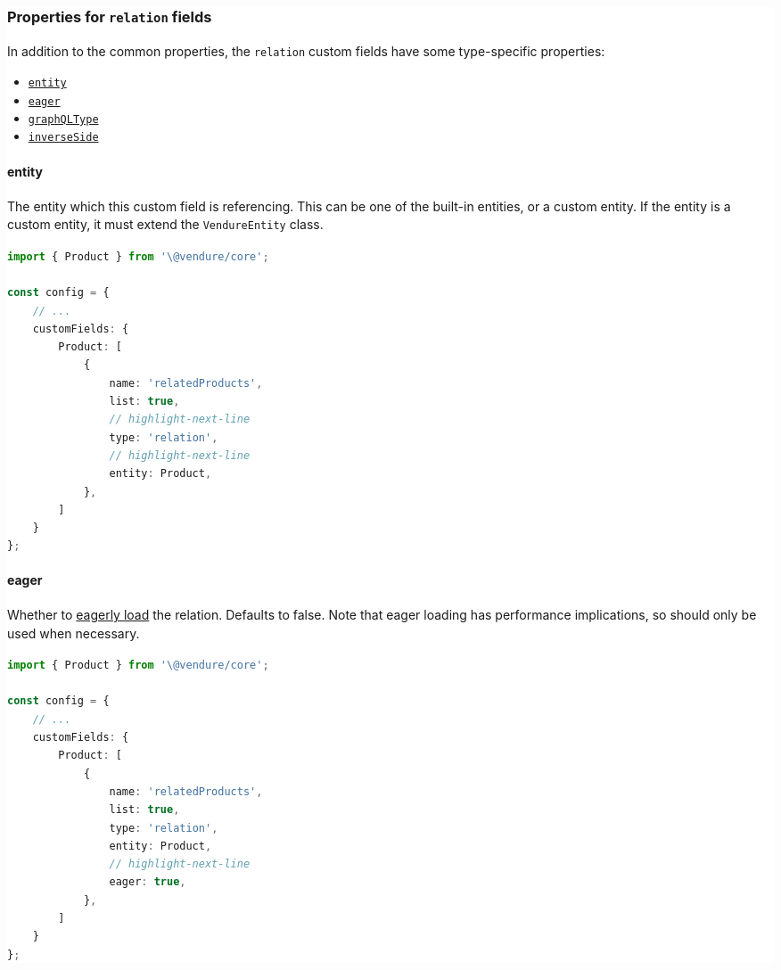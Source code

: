 ### Properties for `relation` fields

In addition to the common properties, the `relation` custom fields have some type-specific properties:

- [`entity`](#entity)
- [`eager`](#eager)
- [`graphQLType`](#graphqltype)
- [`inverseSide`](#inverseside)

#### entity

<CustomFieldProperty required={true} type="VendureEntity" typeLink="/reference/typescript-api/entities/vendure-entity" />


The entity which this custom field is referencing. This can be one of the built-in entities, or a custom entity. If the entity is a custom entity, it must extend the `VendureEntity` class.

```ts title="src/vendure-config.ts"
import { Product } from '\@vendure/core';

const config = {
    // ...
    customFields: {
        Product: [
            {
                name: 'relatedProducts',
                list: true,
                // highlight-next-line
                type: 'relation',
                // highlight-next-line
                entity: Product,
            },
        ]
    }
};
```

#### eager

<CustomFieldProperty required={false} type="boolean" />

Whether to [eagerly load](https://typeorm.io/#/eager-and-lazy-relations) the relation. Defaults to false. Note that eager loading has performance implications, so should only be used when necessary.

```ts title="src/vendure-config.ts"
import { Product } from '\@vendure/core';

const config = {
    // ...
    customFields: {
        Product: [
            {
                name: 'relatedProducts',
                list: true,
                type: 'relation',
                entity: Product,
                // highlight-next-line
                eager: true,
            },
        ]
    }
};
```

